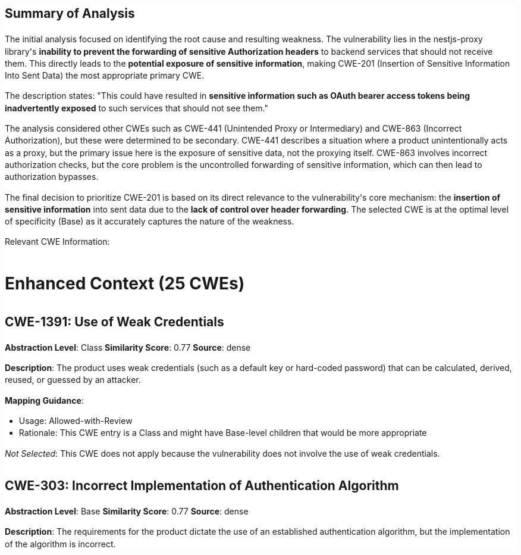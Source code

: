 ## Summary of Analysis
The initial analysis focused on identifying the root cause and resulting weakness. The vulnerability lies in the nestjs-proxy library's **inability to prevent the forwarding of sensitive Authorization headers** to backend services that should not receive them. This directly leads to the **potential exposure of sensitive information**, making CWE-201 (Insertion of Sensitive Information Into Sent Data) the most appropriate primary CWE.

The description states: "This could have resulted in **sensitive information such as OAuth bearer access tokens being inadvertently exposed** to such services that should not see them."

The analysis considered other CWEs such as CWE-441 (Unintended Proxy or Intermediary) and CWE-863 (Incorrect Authorization), but these were determined to be secondary. CWE-441 describes a situation where a product unintentionally acts as a proxy, but the primary issue here is the exposure of sensitive data, not the proxying itself. CWE-863 involves incorrect authorization checks, but the core problem is the uncontrolled forwarding of sensitive information, which can then lead to authorization bypasses.

The final decision to prioritize CWE-201 is based on its direct relevance to the vulnerability's core mechanism: the **insertion of sensitive information** into sent data due to the **lack of control over header forwarding**. The selected CWE is at the optimal level of specificity (Base) as it accurately captures the nature of the weakness.

Relevant CWE Information:

# Enhanced Context (25 CWEs)

## CWE-1391: Use of Weak Credentials
**Abstraction Level**: Class
**Similarity Score**: 0.77
**Source**: dense

**Description**:
The product uses weak credentials (such as a default key or hard-coded password) that can be calculated, derived, reused, or guessed by an attacker.

**Mapping Guidance**:
- Usage: Allowed-with-Review
- Rationale: This CWE entry is a Class and might have Base-level children that would be more appropriate

*Not Selected*: This CWE does not apply because the vulnerability does not involve the use of weak credentials.

## CWE-303: Incorrect Implementation of Authentication Algorithm
**Abstraction Level**: Base
**Similarity Score**: 0.77
**Source**: dense

**Description**:
The requirements for the product dictate the use of an established authentication algorithm, but the implementation of the algorithm is incorrect.
